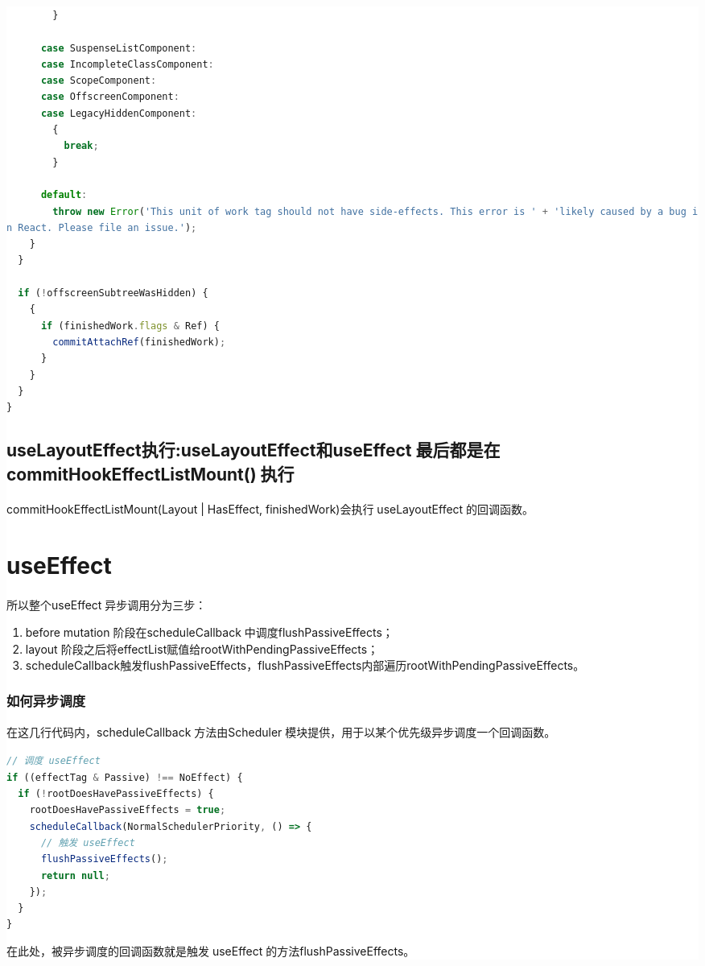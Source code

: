 ```javaScript
        }

      case SuspenseListComponent:
      case IncompleteClassComponent:
      case ScopeComponent:
      case OffscreenComponent:
      case LegacyHiddenComponent:
        {
          break;
        }

      default:
        throw new Error('This unit of work tag should not have side-effects. This error is ' + 'likely caused by a bug in React. Please file an issue.');
    }
  }

  if (!offscreenSubtreeWasHidden) {
    {
      if (finishedWork.flags & Ref) {
        commitAttachRef(finishedWork);
      }
    }
  }
}
```

## useLayoutEffect执行:useLayoutEffect和useEffect 最后都是在 commitHookEffectListMount() 执行
commitHookEffectListMount(Layout | HasEffect, finishedWork)会执行 useLayoutEffect 的回调函数。

# useEffect
所以整个useEffect 异步调用分为三步：
1. before mutation 阶段在scheduleCallback 中调度flushPassiveEffects；
2. layout 阶段之后将effectList赋值给rootWithPendingPassiveEffects；
3. scheduleCallback触发flushPassiveEffects，flushPassiveEffects内部遍历rootWithPendingPassiveEffects。

### 如何异步调度
在这几行代码内，scheduleCallback 方法由Scheduler 模块提供，用于以某个优先级异步调度一个回调函数。
```javaScript
// 调度 useEffect
if ((effectTag & Passive) !== NoEffect) {
  if (!rootDoesHavePassiveEffects) {
    rootDoesHavePassiveEffects = true;
    scheduleCallback(NormalSchedulerPriority, () => {
      // 触发 useEffect
      flushPassiveEffects();
      return null;
    });
  }
}
```
在此处，被异步调度的回调函数就是触发 useEffect 的方法flushPassiveEffects。

